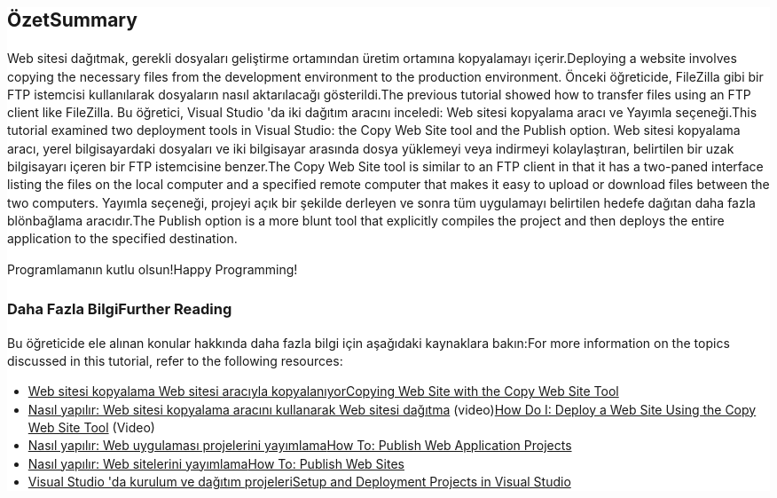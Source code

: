 ## <a name="summary"></a><span data-ttu-id="c1c2e-212">Özet</span><span class="sxs-lookup"><span data-stu-id="c1c2e-212">Summary</span></span>

<span data-ttu-id="c1c2e-213">Web sitesi dağıtmak, gerekli dosyaları geliştirme ortamından üretim ortamına kopyalamayı içerir.</span><span class="sxs-lookup"><span data-stu-id="c1c2e-213">Deploying a website involves copying the necessary files from the development environment to the production environment.</span></span> <span data-ttu-id="c1c2e-214">Önceki öğreticide, FileZilla gibi bir FTP istemcisi kullanılarak dosyaların nasıl aktarılacağı gösterildi.</span><span class="sxs-lookup"><span data-stu-id="c1c2e-214">The previous tutorial showed how to transfer files using an FTP client like FileZilla.</span></span> <span data-ttu-id="c1c2e-215">Bu öğretici, Visual Studio 'da iki dağıtım aracını inceledi: Web sitesi kopyalama aracı ve Yayımla seçeneği.</span><span class="sxs-lookup"><span data-stu-id="c1c2e-215">This tutorial examined two deployment tools in Visual Studio: the Copy Web Site tool and the Publish option.</span></span> <span data-ttu-id="c1c2e-216">Web sitesi kopyalama aracı, yerel bilgisayardaki dosyaları ve iki bilgisayar arasında dosya yüklemeyi veya indirmeyi kolaylaştıran, belirtilen bir uzak bilgisayarı içeren bir FTP istemcisine benzer.</span><span class="sxs-lookup"><span data-stu-id="c1c2e-216">The Copy Web Site tool is similar to an FTP client in that it has a two-paned interface listing the files on the local computer and a specified remote computer that makes it easy to upload or download files between the two computers.</span></span> <span data-ttu-id="c1c2e-217">Yayımla seçeneği, projeyi açık bir şekilde derleyen ve sonra tüm uygulamayı belirtilen hedefe dağıtan daha fazla blönbağlama aracıdır.</span><span class="sxs-lookup"><span data-stu-id="c1c2e-217">The Publish option is a more blunt tool that explicitly compiles the project and then deploys the entire application to the specified destination.</span></span>

<span data-ttu-id="c1c2e-218">Programlamanın kutlu olsun!</span><span class="sxs-lookup"><span data-stu-id="c1c2e-218">Happy Programming!</span></span>

### <a name="further-reading"></a><span data-ttu-id="c1c2e-219">Daha Fazla Bilgi</span><span class="sxs-lookup"><span data-stu-id="c1c2e-219">Further Reading</span></span>

<span data-ttu-id="c1c2e-220">Bu öğreticide ele alınan konular hakkında daha fazla bilgi için aşağıdaki kaynaklara bakın:</span><span class="sxs-lookup"><span data-stu-id="c1c2e-220">For more information on the topics discussed in this tutorial, refer to the following resources:</span></span>

- [<span data-ttu-id="c1c2e-221">Web sitesi kopyalama Web sitesi aracıyla kopyalanıyor</span><span class="sxs-lookup"><span data-stu-id="c1c2e-221">Copying Web Site with the Copy Web Site Tool</span></span>](https://msdn.microsoft.com/library/1cc82atw.aspx)
- <span data-ttu-id="c1c2e-222">[Nasıl yapılır: Web sitesi kopyalama aracını kullanarak Web sitesi dağıtma](../../../videos/how-do-i/how-do-i-deploy-a-web-site-using-the-copy-web-site-tool.md) (video)</span><span class="sxs-lookup"><span data-stu-id="c1c2e-222">[How Do I: Deploy a Web Site Using the Copy Web Site Tool](../../../videos/how-do-i/how-do-i-deploy-a-web-site-using-the-copy-web-site-tool.md) (Video)</span></span>
- [<span data-ttu-id="c1c2e-223">Nasıl yapılır: Web uygulaması projelerini yayımlama</span><span class="sxs-lookup"><span data-stu-id="c1c2e-223">How To: Publish Web Application Projects</span></span>](https://msdn.microsoft.com/library/aa983453.aspx)
- [<span data-ttu-id="c1c2e-224">Nasıl yapılır: Web sitelerini yayımlama</span><span class="sxs-lookup"><span data-stu-id="c1c2e-224">How To: Publish Web Sites</span></span>](https://msdn.microsoft.com/library/20yh9f1b.aspx)
- [<span data-ttu-id="c1c2e-225">Visual Studio 'da kurulum ve dağıtım projeleri</span><span class="sxs-lookup"><span data-stu-id="c1c2e-225">Setup and Deployment Projects in Visual Studio</span></span>](https://msdn.microsoft.com/library/wx3b589t.aspx)
